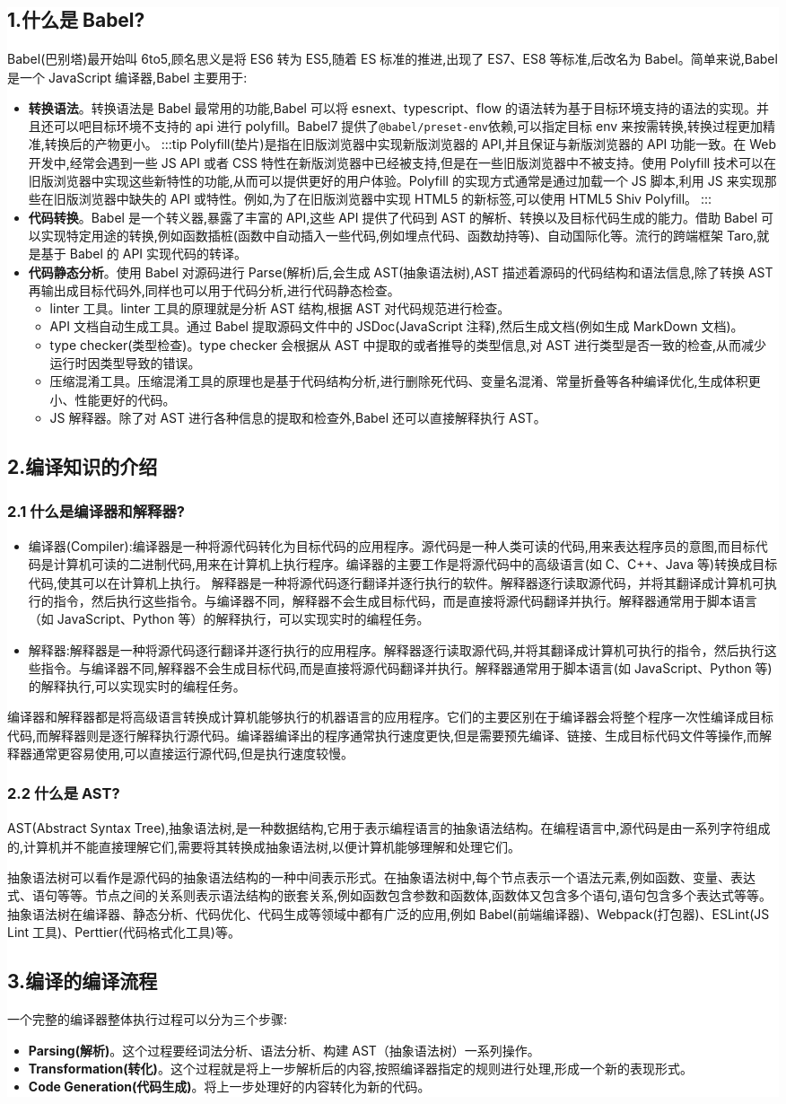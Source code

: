 ## 1.什么是 Babel?

Babel(巴别塔)最开始叫 6to5,顾名思义是将 ES6 转为 ES5,随着 ES 标准的推进,出现了 ES7、ES8 等标准,后改名为 Babel。简单来说,Babel 是一个 JavaScript 编译器,Babel 主要用于:

- **转换语法**。转换语法是 Babel 最常用的功能,Babel 可以将 esnext、typescript、flow 的语法转为基于目标环境支持的语法的实现。并且还可以吧目标环境不支持的 api 进行 polyfill。Babel7 提供了`@babel/preset-env`依赖,可以指定目标 env 来按需转换,转换过程更加精准,转换后的产物更小。
  :::tip
  Polyfill(垫片)是指在旧版浏览器中实现新版浏览器的 API,并且保证与新版浏览器的 API 功能一致。在 Web 开发中,经常会遇到一些 JS API 或者 CSS 特性在新版浏览器中已经被支持,但是在一些旧版浏览器中不被支持。使用 Polyfill 技术可以在旧版浏览器中实现这些新特性的功能,从而可以提供更好的用户体验。Polyfill 的实现方式通常是通过加载一个 JS 脚本,利用 JS 来实现那些在旧版浏览器中缺失的 API 或特性。例如,为了在旧版浏览器中实现 HTML5 的新标签,可以使用 HTML5 Shiv Polyfill。
  :::
- **代码转换**。Babel 是一个转义器,暴露了丰富的 API,这些 API 提供了代码到 AST 的解析、转换以及目标代码生成的能力。借助 Babel 可以实现特定用途的转换,例如函数插桩(函数中自动插入一些代码,例如埋点代码、函数劫持等)、自动国际化等。流行的跨端框架 Taro,就是基于 Babel 的 API 实现代码的转译。
- **代码静态分析**。使用 Babel 对源码进行 Parse(解析)后,会生成 AST(抽象语法树),AST 描述着源码的代码结构和语法信息,除了转换 AST 再输出成目标代码外,同样也可以用于代码分析,进行代码静态检查。
  - linter 工具。linter 工具的原理就是分析 AST 结构,根据 AST 对代码规范进行检查。
  - API 文档自动生成工具。通过 Babel 提取源码文件中的 JSDoc(JavaScript 注释),然后生成文档(例如生成 MarkDown 文档)。
  - type checker(类型检查)。type checker 会根据从 AST 中提取的或者推导的类型信息,对 AST 进行类型是否一致的检查,从而减少运行时因类型导致的错误。
  - 压缩混淆工具。压缩混淆工具的原理也是基于代码结构分析,进行删除死代码、变量名混淆、常量折叠等各种编译优化,生成体积更小、性能更好的代码。
  - JS 解释器。除了对 AST 进行各种信息的提取和检查外,Babel 还可以直接解释执行 AST。

## 2.编译知识的介绍

### 2.1 什么是编译器和解释器?

- 编译器(Compiler):编译器是一种将源代码转化为目标代码的应用程序。源代码是一种人类可读的代码,用来表达程序员的意图,而目标代码是计算机可读的二进制代码,用来在计算机上执行程序。编译器的主要工作是将源代码中的高级语言(如 C、C++、Java 等)转换成目标代码,使其可以在计算机上执行。
  解释器是一种将源代码逐行翻译并逐行执行的软件。解释器逐行读取源代码，并将其翻译成计算机可执行的指令，然后执行这些指令。与编译器不同，解释器不会生成目标代码，而是直接将源代码翻译并执行。解释器通常用于脚本语言（如 JavaScript、Python 等）的解释执行，可以实现实时的编程任务。

- 解释器:解释器是一种将源代码逐行翻译并逐行执行的应用程序。解释器逐行读取源代码,并将其翻译成计算机可执行的指令，然后执行这些指令。与编译器不同,解释器不会生成目标代码,而是直接将源代码翻译并执行。解释器通常用于脚本语言(如 JavaScript、Python 等)的解释执行,可以实现实时的编程任务。

编译器和解释器都是将高级语言转换成计算机能够执行的机器语言的应用程序。它们的主要区别在于编译器会将整个程序一次性编译成目标代码,而解释器则是逐行解释执行源代码。编译器编译出的程序通常执行速度更快,但是需要预先编译、链接、生成目标代码文件等操作,而解释器通常更容易使用,可以直接运行源代码,但是执行速度较慢。

### 2.2 什么是 AST?

AST(Abstract Syntax Tree),抽象语法树,是一种数据结构,它用于表示编程语言的抽象语法结构。在编程语言中,源代码是由一系列字符组成的,计算机并不能直接理解它们,需要将其转换成抽象语法树,以便计算机能够理解和处理它们。

抽象语法树可以看作是源代码的抽象语法结构的一种中间表示形式。在抽象语法树中,每个节点表示一个语法元素,例如函数、变量、表达式、语句等等。节点之间的关系则表示语法结构的嵌套关系,例如函数包含参数和函数体,函数体又包含多个语句,语句包含多个表达式等等。抽象语法树在编译器、静态分析、代码优化、代码生成等领域中都有广泛的应用,例如 Babel(前端编译器)、Webpack(打包器)、ESLint(JS Lint 工具)、Perttier(代码格式化工具)等。

## 3.编译的编译流程

一个完整的编译器整体执行过程可以分为三个步骤:

- **Parsing(解析)**。这个过程要经词法分析、语法分析、构建 AST（抽象语法树）一系列操作。
- **Transformation(转化)**。这个过程就是将上一步解析后的内容,按照编译器指定的规则进行处理,形成一个新的表现形式。
- **Code Generation(代码生成)**。将上一步处理好的内容转化为新的代码。
